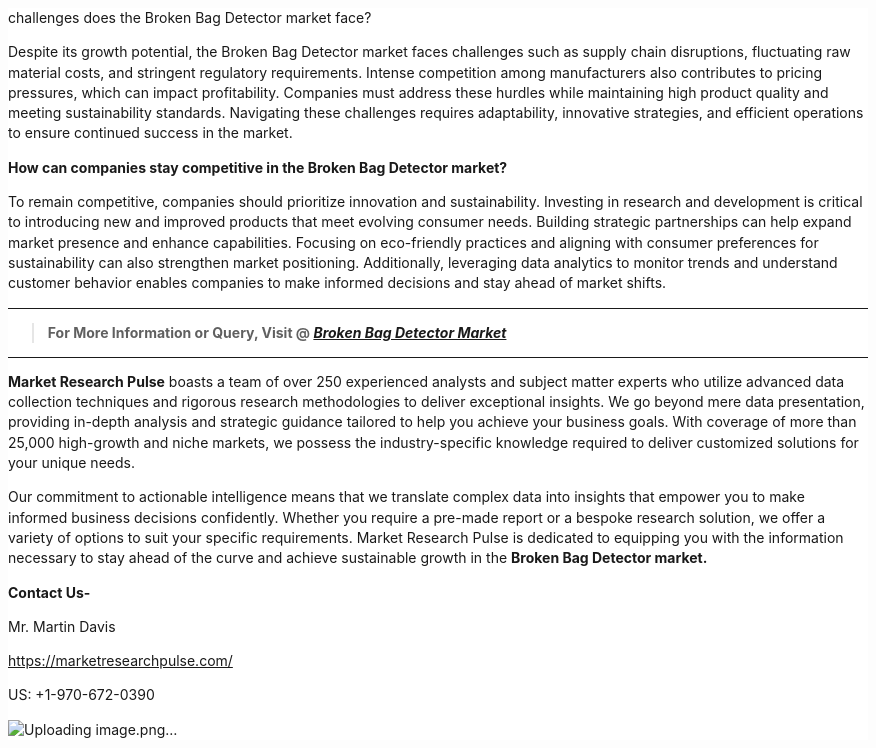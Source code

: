 challenges does the Broken Bag Detector market face?</strong></p><p>Despite its growth potential, the Broken Bag Detector market faces challenges such as supply chain disruptions, fluctuating raw material costs, and stringent regulatory requirements. Intense competition among manufacturers also contributes to pricing pressures, which can impact profitability. Companies must address these hurdles while maintaining high product quality and meeting sustainability standards. Navigating these challenges requires adaptability, innovative strategies, and efficient operations to ensure continued success in the market.</p><p><strong>How can companies stay competitive in the Broken Bag Detector market?</strong></p><p>To remain competitive, companies should prioritize innovation and sustainability. Investing in research and development is critical to introducing new and improved products that meet evolving consumer needs. Building strategic partnerships can help expand market presence and enhance capabilities. Focusing on eco-friendly practices and aligning with consumer preferences for sustainability can also strengthen market positioning. Additionally, leveraging data analytics to monitor trends and understand customer behavior enables companies to make informed decisions and stay ahead of market shifts.</p><hr /><blockquote><p><strong>For More Information or Query, Visit @&nbsp;<em><a href="https://marketresearchpulse.com/report/69728/broken-bag-detector-market?utm_source=Linkedin&utm_medium=021">Broken Bag Detector Market</a></em></strong></p></blockquote><hr /><p><strong>Market Research Pulse</strong> boasts a team of over 250 experienced analysts and subject matter experts who utilize advanced data collection techniques and rigorous research methodologies to deliver exceptional insights. We go beyond mere data presentation, providing in-depth analysis and strategic guidance tailored to help you achieve your business goals. With coverage of more than 25,000 high-growth and niche markets, we possess the industry-specific knowledge required to deliver customized solutions for your unique needs.</p><p>Our commitment to actionable intelligence means that we translate complex data into insights that empower you to make informed business decisions confidently. Whether you require a pre-made report or a bespoke research solution, we offer a variety of options to suit your specific requirements. Market Research Pulse is dedicated to equipping you with the information necessary to stay ahead of the curve and achieve sustainable growth in the <strong>Broken Bag Detector market.</strong></p><p><strong>Contact Us-</strong></p><p>Mr. Martin Davis</p><p>https://marketresearchpulse.com/</p><p>US: +1-970-672-0390</p>
![Uploading image.png…]()
